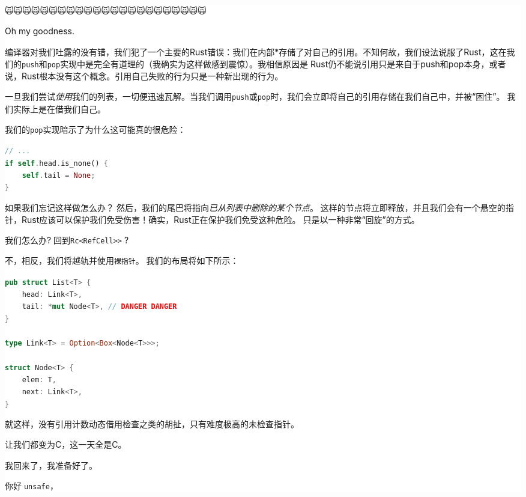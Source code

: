 🙀🙀🙀🙀🙀🙀🙀🙀🙀🙀🙀🙀🙀🙀🙀🙀🙀🙀🙀🙀🙀🙀🙀

Oh my goodness.

编译器对我们吐露的没有错，我们犯了一个主要的Rust错误：我们在内部*存储了对自己的引用。不知何故，我们设法说服了Rust，这在我们的`push`和`pop`实现中是完全有道理的（我确实为这样做感到震惊）。我相信原因是 Rust仍不能说引用只是来自于push和pop本身，或者说，Rust根本没有这个概念。引用自己失败的行为只是一种新出现的行为。

一旦我们尝试*使用*我们的列表，一切便迅速瓦解。当我们调用`push`或`pop`时，我们会立即将自己的引用存储在我们自己中，并被“困住”。 我们实际上是在借我们自己。

我们的`pop`实现暗示了为什么这可能真的很危险：

```rust ,ignore
// ...
if self.head.is_none() {
    self.tail = None;
}
```

如果我们忘记这样做怎么办？ 然后，我们的尾巴将指向*已从列表中删除的某个节点*。 这样的节点将立即释放，并且我们会有一个悬空的指针，Rust应该可以保护我们免受伤害！确实，Rust正在保护我们免受这种危险。 只是以一种非常“回旋”的方式。

我们怎么办? 回到`Rc<RefCell>>` ?

不，相反，我们将越轨并使用`裸指针`。 我们的布局将如下所示：

```rust ,ignore
pub struct List<T> {
    head: Link<T>,
    tail: *mut Node<T>, // DANGER DANGER
}

type Link<T> = Option<Box<Node<T>>>;

struct Node<T> {
    elem: T,
    next: Link<T>,
}
```

就这样，没有引用计数动态借用检查之类的胡扯，只有难度极高的未检查指针。

让我们都变为C，这一天全是C。

我回来了，我准备好了。

你好 `unsafe`，